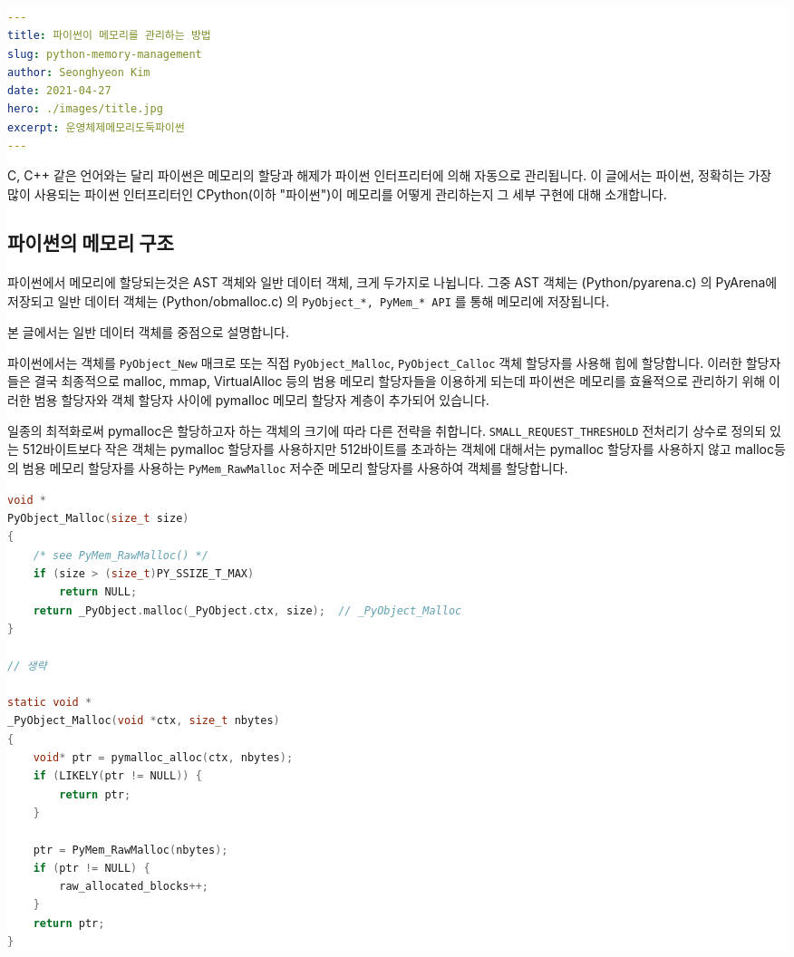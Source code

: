 ```yaml
---
title: 파이썬이 메모리를 관리하는 방법
slug: python-memory-management
author: Seonghyeon Kim
date: 2021-04-27
hero: ./images/title.jpg
excerpt: 운영체제메모리도둑파이썬
---
```


C, C++ 같은 언어와는 달리 파이썬은 메모리의 할당과 해제가 파이썬 인터프리터에 의해 자동으로 관리됩니다. 이 글에서는 파이썬, 정확히는 가장 많이 사용되는 파이썬 인터프리터인 CPython(이하 "파이썬")이 메모리를 어떻게 관리하는지 그 세부 구현에 대해 소개합니다.

## 파이썬의 메모리 구조

파이썬에서 메모리에 할당되는것은 AST 객체와 일반 데이터 객체, 크게 두가지로 나뉩니다. 그중 AST 객체는 (Python/pyarena.c) 의 PyArena에 저장되고 일반 데이터 객체는 (Python/obmalloc.c) 의 `PyObject_*, PyMem_* API` 를 통해 메모리에 저장됩니다.

본 글에서는 일반 데이터 객체를 중점으로 설명합니다.

파이썬에서는 객체를 `PyObject_New` 매크로 또는 직접 `PyObject_Malloc`, `PyObject_Calloc` 객체 할당자를 사용해 힙에 할당합니다. 이러한 할당자들은 결국 최종적으로 malloc, mmap, VirtualAlloc 등의 범용 메모리 할당자들을 이용하게 되는데 파이썬은 메모리를 효율적으로 관리하기 위해 이러한 범용 할당자와 객체 할당자 사이에 pymalloc 메모리 할당자 계층이 추가되어 있습니다.

일종의 최적화로써 pymalloc은 할당하고자 하는 객체의 크기에 따라 다른 전략을 취합니다. `SMALL_REQUEST_THRESHOLD` 전처리기 상수로 정의되 있는 512바이트보다 작은 객체는 pymalloc 할당자를 사용하지만 512바이트를 초과하는 객체에 대해서는 pymalloc 할당자를 사용하지 않고 malloc등의 범용 메모리 할당자를 사용하는 `PyMem_RawMalloc` 저수준 메모리 할당자를 사용하여 객체를 할당합니다.

```c
void *
PyObject_Malloc(size_t size)
{
    /* see PyMem_RawMalloc() */
    if (size > (size_t)PY_SSIZE_T_MAX)
        return NULL;
    return _PyObject.malloc(_PyObject.ctx, size);  // _PyObject_Malloc
}

// 생략

static void *
_PyObject_Malloc(void *ctx, size_t nbytes)
{
    void* ptr = pymalloc_alloc(ctx, nbytes);
    if (LIKELY(ptr != NULL)) {
        return ptr;
    }

    ptr = PyMem_RawMalloc(nbytes);
    if (ptr != NULL) {
        raw_allocated_blocks++;
    }
    return ptr;
}
```
